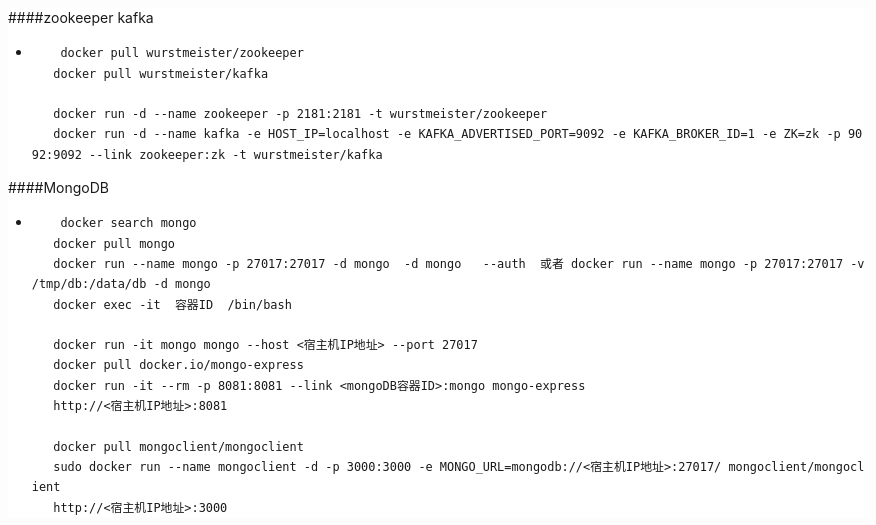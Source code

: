 
####zookeeper  kafka
*         docker pull wurstmeister/zookeeper
         docker pull wurstmeister/kafka

         docker run -d --name zookeeper -p 2181:2181 -t wurstmeister/zookeeper
         docker run -d --name kafka -e HOST_IP=localhost -e KAFKA_ADVERTISED_PORT=9092 -e KAFKA_BROKER_ID=1 -e ZK=zk -p 9092:9092 --link zookeeper:zk -t wurstmeister/kafka  


####MongoDB
*         docker search mongo
         docker pull mongo
         docker run --name mongo -p 27017:27017 -d mongo  -d mongo   --auth  或者 docker run --name mongo -p 27017:27017 -v /tmp/db:/data/db -d mongo
         docker exec -it  容器ID  /bin/bash  

         docker run -it mongo mongo --host <宿主机IP地址> --port 27017
         docker pull docker.io/mongo-express
         docker run -it --rm -p 8081:8081 --link <mongoDB容器ID>:mongo mongo-express
         http://<宿主机IP地址>:8081

         docker pull mongoclient/mongoclient
         sudo docker run --name mongoclient -d -p 3000:3000 -e MONGO_URL=mongodb://<宿主机IP地址>:27017/ mongoclient/mongoclient
         http://<宿主机IP地址>:3000